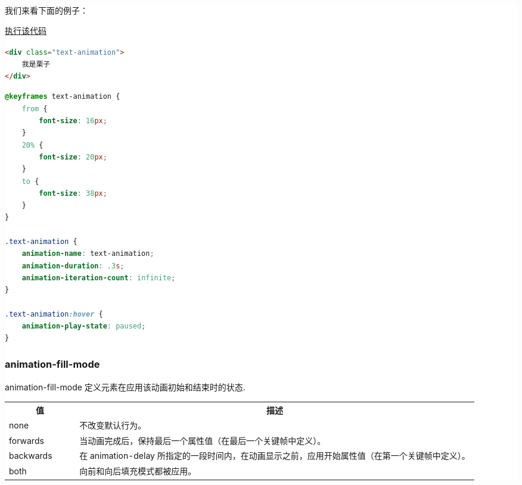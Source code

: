 我们来看下面的例子：

[执行该代码](https://codepen.io/Gougougogogo/pen/WdwbZG)

```html
<div class="text-animation">
    我是栗子
</div>
```

```scss
@keyframes text-animation {
	from {
		font-size: 16px;
	}
	20% {
		font-size: 20px;
	}
	to {
		font-size: 38px;
	}
}

.text-animation {
    animation-name: text-animation;
    animation-duration: .3s;
    animation-iteration-count: infinite;
}

.text-animation:hover {
	animation-play-state: paused;
}
```

<h3>animation-fill-mode</h3>

animation-fill-mode 定义元素在应用该动画初始和结束时的状态.
<table class="dataintable">
<tbody><tr>
<th style="width:15%;">值</th>
<th>描述</th>
</tr>
<tr>
<td>none</td>
<td>不改变默认行为。</td>
</tr>
<tr>
<td>forwards</td>
<td>当动画完成后，保持最后一个属性值（在最后一个关键帧中定义）。</td>
</tr>
<tr>
<td>backwards</td>
<td>在 animation-delay 所指定的一段时间内，在动画显示之前，应用开始属性值（在第一个关键帧中定义）。</td>
</tr>
<tr>
<td>both</td>
<td>向前和向后填充模式都被应用。</td>
</tr>
</tbody></table>
    